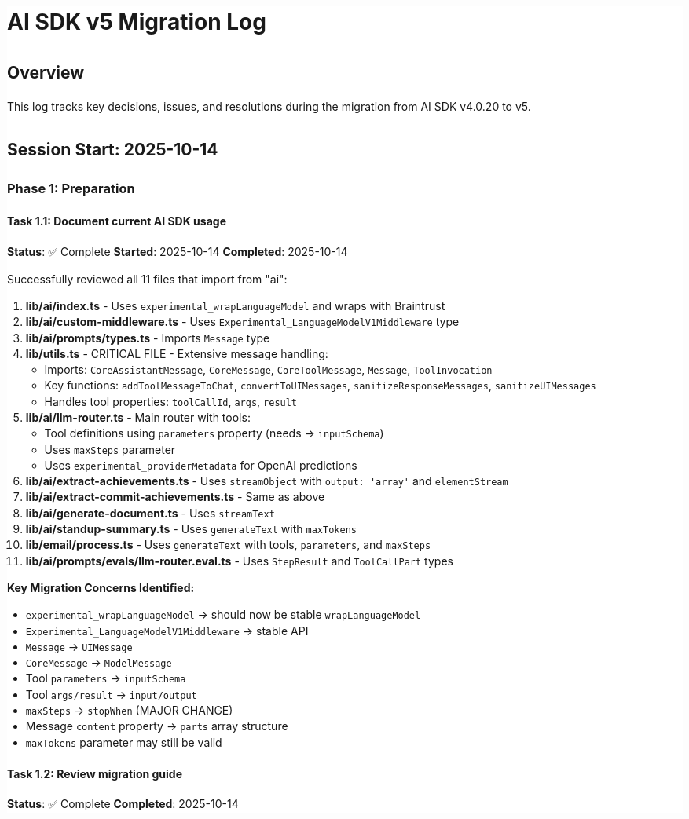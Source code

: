 # AI SDK v5 Migration Log

## Overview
This log tracks key decisions, issues, and resolutions during the migration from AI SDK v4.0.20 to v5.

## Session Start: 2025-10-14

### Phase 1: Preparation

#### Task 1.1: Document current AI SDK usage
**Status**: ✅ Complete
**Started**: 2025-10-14
**Completed**: 2025-10-14

Successfully reviewed all 11 files that import from "ai":

1. **lib/ai/index.ts** - Uses `experimental_wrapLanguageModel` and wraps with Braintrust
2. **lib/ai/custom-middleware.ts** - Uses `Experimental_LanguageModelV1Middleware` type
3. **lib/ai/prompts/types.ts** - Imports `Message` type
4. **lib/utils.ts** - CRITICAL FILE - Extensive message handling:
   - Imports: `CoreAssistantMessage`, `CoreMessage`, `CoreToolMessage`, `Message`, `ToolInvocation`
   - Key functions: `addToolMessageToChat`, `convertToUIMessages`, `sanitizeResponseMessages`, `sanitizeUIMessages`
   - Handles tool properties: `toolCallId`, `args`, `result`
5. **lib/ai/llm-router.ts** - Main router with tools:
   - Tool definitions using `parameters` property (needs → `inputSchema`)
   - Uses `maxSteps` parameter
   - Uses `experimental_providerMetadata` for OpenAI predictions
6. **lib/ai/extract-achievements.ts** - Uses `streamObject` with `output: 'array'` and `elementStream`
7. **lib/ai/extract-commit-achievements.ts** - Same as above
8. **lib/ai/generate-document.ts** - Uses `streamText`
9. **lib/ai/standup-summary.ts** - Uses `generateText` with `maxTokens`
10. **lib/email/process.ts** - Uses `generateText` with tools, `parameters`, and `maxSteps`
11. **lib/ai/prompts/evals/llm-router.eval.ts** - Uses `StepResult` and `ToolCallPart` types

**Key Migration Concerns Identified:**
- `experimental_wrapLanguageModel` → should now be stable `wrapLanguageModel`
- `Experimental_LanguageModelV1Middleware` → stable API
- `Message` → `UIMessage`
- `CoreMessage` → `ModelMessage`
- Tool `parameters` → `inputSchema`
- Tool `args/result` → `input/output`
- `maxSteps` → `stopWhen` (MAJOR CHANGE)
- Message `content` property → `parts` array structure
- `maxTokens` parameter may still be valid

#### Task 1.2: Review migration guide
**Status**: ✅ Complete
**Completed**: 2025-10-14
